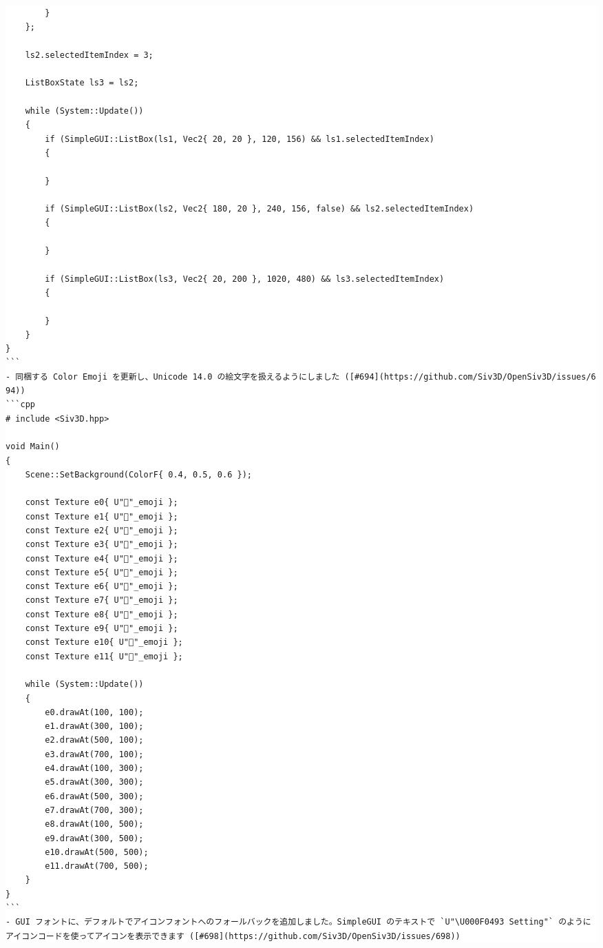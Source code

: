 			}
		};

		ls2.selectedItemIndex = 3;

		ListBoxState ls3 = ls2;

		while (System::Update())
		{
			if (SimpleGUI::ListBox(ls1, Vec2{ 20, 20 }, 120, 156) && ls1.selectedItemIndex)
			{

			}

			if (SimpleGUI::ListBox(ls2, Vec2{ 180, 20 }, 240, 156, false) && ls2.selectedItemIndex)
			{

			}

			if (SimpleGUI::ListBox(ls3, Vec2{ 20, 200 }, 1020, 480) && ls3.selectedItemIndex)
			{

			}
		}
	}
	```
	- 同梱する Color Emoji を更新し、Unicode 14.0 の絵文字を扱えるようにしました ([#694](https://github.com/Siv3D/OpenSiv3D/issues/694))
	```cpp
	# include <Siv3D.hpp>

	void Main()
	{
		Scene::SetBackground(ColorF{ 0.4, 0.5, 0.6 });

		const Texture e0{ U"🫠"_emoji };
		const Texture e1{ U"🫣"_emoji };
		const Texture e2{ U"🫡"_emoji };
		const Texture e3{ U"🫥"_emoji };
		const Texture e4{ U"🫵"_emoji };
		const Texture e5{ U"🧌"_emoji };
		const Texture e6{ U"🪸"_emoji };
		const Texture e7{ U"🪺"_emoji };
		const Texture e8{ U"🫘"_emoji };
		const Texture e9{ U"🫙"_emoji };
		const Texture e10{ U"🫧"_emoji };
		const Texture e11{ U"🛞"_emoji };

		while (System::Update())
		{
			e0.drawAt(100, 100);
			e1.drawAt(300, 100);
			e2.drawAt(500, 100);
			e3.drawAt(700, 100);
			e4.drawAt(100, 300);
			e5.drawAt(300, 300);
			e6.drawAt(500, 300);
			e7.drawAt(700, 300);
			e8.drawAt(100, 500);
			e9.drawAt(300, 500);
			e10.drawAt(500, 500);
			e11.drawAt(700, 500);
		}
	}
	```
	- GUI フォントに、デフォルトでアイコンフォントへのフォールバックを追加しました。SimpleGUI のテキストで `U"\U000F0493 Setting"` のようにアイコンコードを使ってアイコンを表示できます ([#698](https://github.com/Siv3D/OpenSiv3D/issues/698))